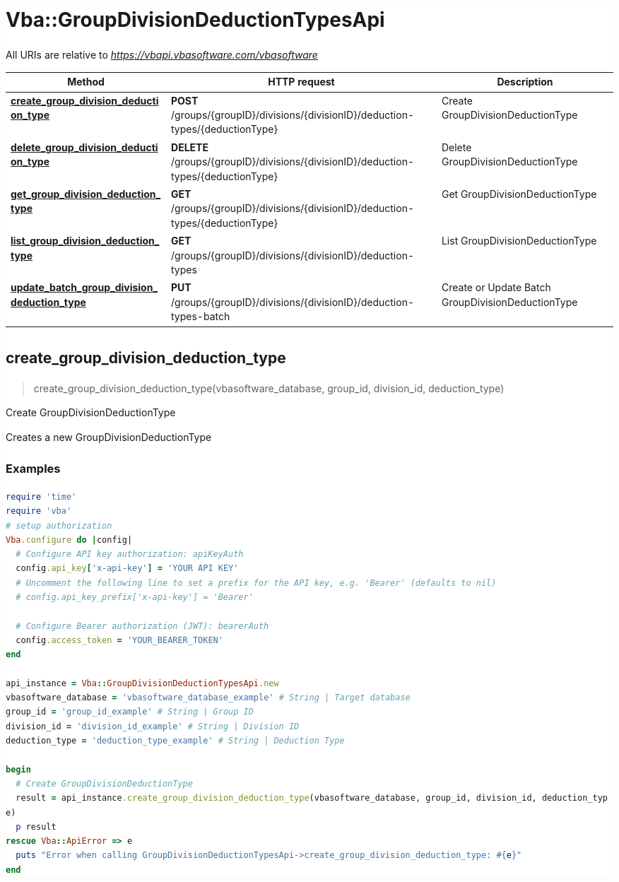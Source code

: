 # Vba::GroupDivisionDeductionTypesApi

All URIs are relative to *https://vbapi.vbasoftware.com/vbasoftware*

| Method | HTTP request | Description |
| ------ | ------------ | ----------- |
| [**create_group_division_deduction_type**](GroupDivisionDeductionTypesApi.md#create_group_division_deduction_type) | **POST** /groups/{groupID}/divisions/{divisionID}/deduction-types/{deductionType} | Create GroupDivisionDeductionType |
| [**delete_group_division_deduction_type**](GroupDivisionDeductionTypesApi.md#delete_group_division_deduction_type) | **DELETE** /groups/{groupID}/divisions/{divisionID}/deduction-types/{deductionType} | Delete GroupDivisionDeductionType |
| [**get_group_division_deduction_type**](GroupDivisionDeductionTypesApi.md#get_group_division_deduction_type) | **GET** /groups/{groupID}/divisions/{divisionID}/deduction-types/{deductionType} | Get GroupDivisionDeductionType |
| [**list_group_division_deduction_type**](GroupDivisionDeductionTypesApi.md#list_group_division_deduction_type) | **GET** /groups/{groupID}/divisions/{divisionID}/deduction-types | List GroupDivisionDeductionType |
| [**update_batch_group_division_deduction_type**](GroupDivisionDeductionTypesApi.md#update_batch_group_division_deduction_type) | **PUT** /groups/{groupID}/divisions/{divisionID}/deduction-types-batch | Create or Update Batch GroupDivisionDeductionType |


## create_group_division_deduction_type

> <GroupDivisionDeductionTypeVBAResponse> create_group_division_deduction_type(vbasoftware_database, group_id, division_id, deduction_type)

Create GroupDivisionDeductionType

Creates a new GroupDivisionDeductionType

### Examples

```ruby
require 'time'
require 'vba'
# setup authorization
Vba.configure do |config|
  # Configure API key authorization: apiKeyAuth
  config.api_key['x-api-key'] = 'YOUR API KEY'
  # Uncomment the following line to set a prefix for the API key, e.g. 'Bearer' (defaults to nil)
  # config.api_key_prefix['x-api-key'] = 'Bearer'

  # Configure Bearer authorization (JWT): bearerAuth
  config.access_token = 'YOUR_BEARER_TOKEN'
end

api_instance = Vba::GroupDivisionDeductionTypesApi.new
vbasoftware_database = 'vbasoftware_database_example' # String | Target database
group_id = 'group_id_example' # String | Group ID
division_id = 'division_id_example' # String | Division ID
deduction_type = 'deduction_type_example' # String | Deduction Type

begin
  # Create GroupDivisionDeductionType
  result = api_instance.create_group_division_deduction_type(vbasoftware_database, group_id, division_id, deduction_type)
  p result
rescue Vba::ApiError => e
  puts "Error when calling GroupDivisionDeductionTypesApi->create_group_division_deduction_type: #{e}"
end
```
